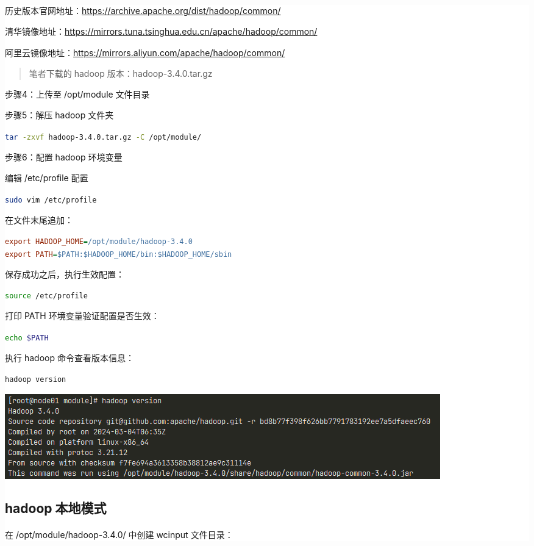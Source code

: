 历史版本官网地址：https://archive.apache.org/dist/hadoop/common/

清华镜像地址：https://mirrors.tuna.tsinghua.edu.cn/apache/hadoop/common/

阿里云镜像地址：https://mirrors.aliyun.com/apache/hadoop/common/

> 笔者下载的 hadoop 版本：hadoop-3.4.0.tar.gz

步骤4：上传至 /opt/module 文件目录

步骤5：解压 hadoop 文件夹

```sh
tar -zxvf hadoop-3.4.0.tar.gz -C /opt/module/
```

步骤6：配置 hadoop 环境变量

编辑 /etc/profile 配置

```sh
sudo vim /etc/profile
```

在文件末尾追加：

```ini
export HADOOP_HOME=/opt/module/hadoop-3.4.0
export PATH=$PATH:$HADOOP_HOME/bin:$HADOOP_HOME/sbin
```

保存成功之后，执行生效配置：

```sh
source /etc/profile
```

打印 PATH 环境变量验证配置是否生效：

```sh
echo $PATH
```

执行 hadoop 命令查看版本信息：
```sh
hadoop version
```

![](images/02.png)

## hadoop 本地模式

在 /opt/module/hadoop-3.4.0/ 中创建 wcinput 文件目录：
